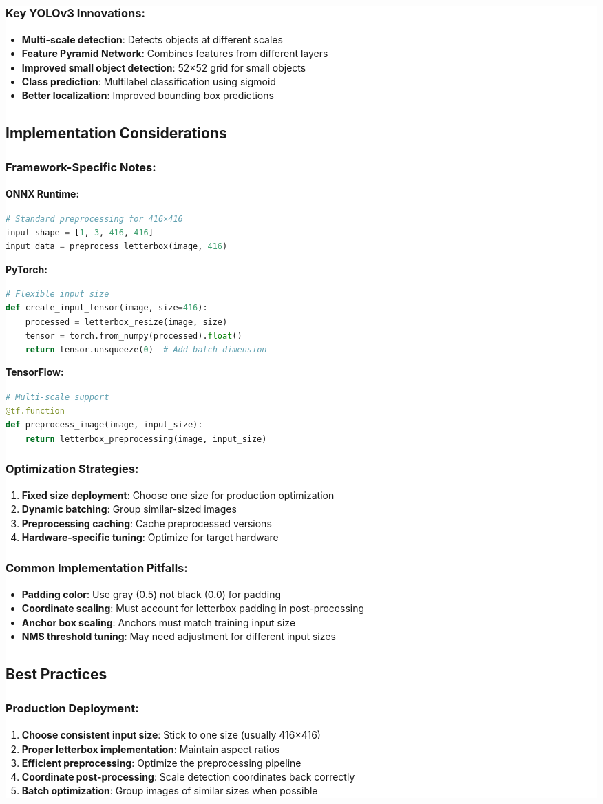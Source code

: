 ### Key YOLOv3 Innovations:
- **Multi-scale detection**: Detects objects at different scales
- **Feature Pyramid Network**: Combines features from different layers
- **Improved small object detection**: 52×52 grid for small objects
- **Class prediction**: Multilabel classification using sigmoid
- **Better localization**: Improved bounding box predictions

## Implementation Considerations

### Framework-Specific Notes:

**ONNX Runtime:**
```python
# Standard preprocessing for 416×416
input_shape = [1, 3, 416, 416]
input_data = preprocess_letterbox(image, 416)
```

**PyTorch:**
```python
# Flexible input size
def create_input_tensor(image, size=416):
    processed = letterbox_resize(image, size)
    tensor = torch.from_numpy(processed).float()
    return tensor.unsqueeze(0)  # Add batch dimension
```

**TensorFlow:**
```python
# Multi-scale support
@tf.function
def preprocess_image(image, input_size):
    return letterbox_preprocessing(image, input_size)
```

### Optimization Strategies:
1. **Fixed size deployment**: Choose one size for production optimization
2. **Dynamic batching**: Group similar-sized images
3. **Preprocessing caching**: Cache preprocessed versions
4. **Hardware-specific tuning**: Optimize for target hardware

### Common Implementation Pitfalls:
- **Padding color**: Use gray (0.5) not black (0.0) for padding
- **Coordinate scaling**: Must account for letterbox padding in post-processing
- **Anchor box scaling**: Anchors must match training input size
- **NMS threshold tuning**: May need adjustment for different input sizes

## Best Practices

### Production Deployment:
1. **Choose consistent input size**: Stick to one size (usually 416×416)
2. **Proper letterbox implementation**: Maintain aspect ratios
3. **Efficient preprocessing**: Optimize the preprocessing pipeline
4. **Coordinate post-processing**: Scale detection coordinates back correctly
5. **Batch optimization**: Group images of similar sizes when possible

